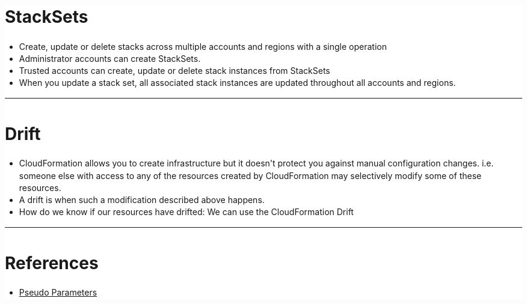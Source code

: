# StackSets

- Create, update or delete stacks across multiple accounts and regions with a single operation
- Administrator accounts can create StackSets.
- Trusted accounts can create, update or delete stack instances from StackSets
- When you update a stack set, all associated stack instances are updated throughout all accounts and regions.

---

# Drift

- CloudFormation allows you to create infrastructure but it doesn't protect you against manual configuration changes. i.e. someone else with access to any of the resources created by CloudFormation may selectively modify some of these resources.
- A drift is when such a modification described above happens.
- How do we know if our resources have drifted: We can use the CloudFormation Drift

---

# References

- [Pseudo Parameters](https://docs.aws.amazon.com/AWSCloudFormation/latest/UserGuide/pseudo-parameter-reference.html)
